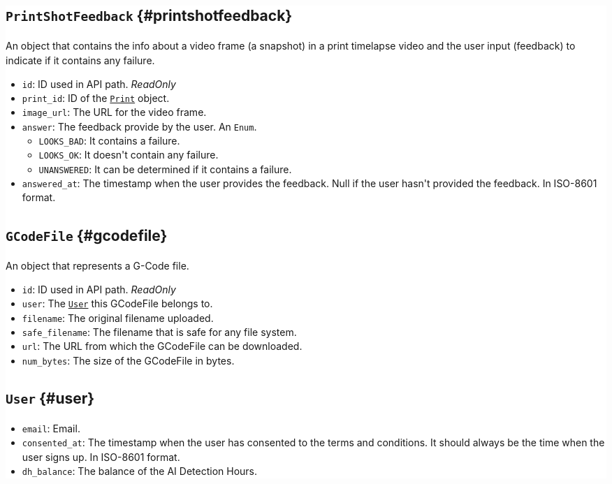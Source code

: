 ## `PrintShotFeedback` {#printshotfeedback}

An object that contains the info about a video frame (a snapshot) in a print timelapse video and the user input (feedback) to indicate if it contains any failure.

- `id`: ID used in API path. *ReadOnly*
- `print_id`: ID of the [`Print`](#print) object.
- `image_url`: The URL for the video frame.
- `answer`: The feedback provide by the user. An `Enum`.
    - `LOOKS_BAD`: It contains a failure.
    - `LOOKS_OK`: It doesn't contain any failure.
    - `UNANSWERED`: It can be determined if it contains a failure.
- `answered_at`: The timestamp when the user provides the feedback. Null if the user hasn't provided the feedback. In ISO-8601 format.

## `GCodeFile` {#gcodefile}

An object that represents a G-Code file.

- `id`: ID used in API path. *ReadOnly*
- `user`: The [`User`](#user) this GCodeFile belongs to.
- `filename`: The original filename uploaded.
- `safe_filename`: The filename that is safe for any file system.
- `url`: The URL from which the GCodeFile can be downloaded.
- `num_bytes`: The size of the GCodeFile in bytes.


## `User` {#user}

- `email`: Email.
- `consented_at`: The timestamp when the user has consented to the terms and conditions. It should always be the time when the user signs up. In ISO-8601 format.
- `dh_balance`: The balance of the AI Detection Hours.
